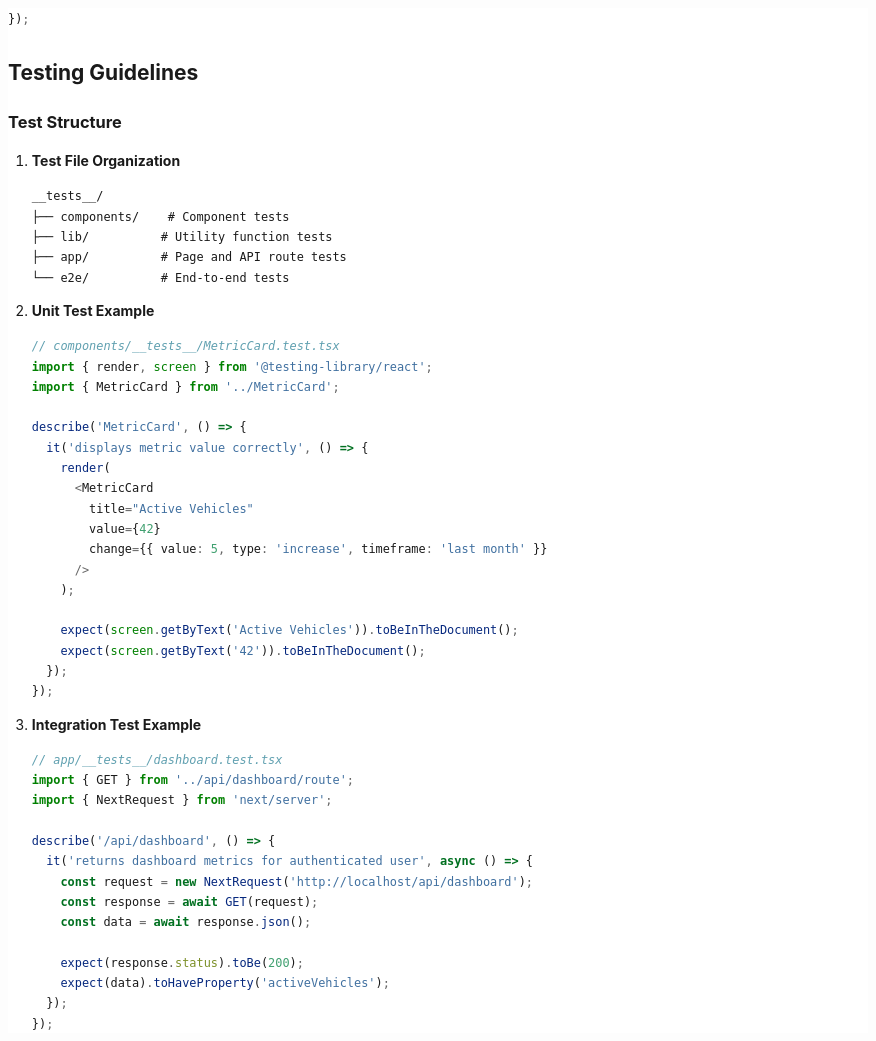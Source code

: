    ```typescript
   });
   ```

## Testing Guidelines

### Test Structure

1. **Test File Organization**

   ```
   __tests__/
   ├── components/    # Component tests
   ├── lib/          # Utility function tests
   ├── app/          # Page and API route tests
   └── e2e/          # End-to-end tests
   ```

2. **Unit Test Example**

   ```typescript
   // components/__tests__/MetricCard.test.tsx
   import { render, screen } from '@testing-library/react';
   import { MetricCard } from '../MetricCard';

   describe('MetricCard', () => {
     it('displays metric value correctly', () => {
       render(
         <MetricCard
           title="Active Vehicles"
           value={42}
           change={{ value: 5, type: 'increase', timeframe: 'last month' }}
         />
       );

       expect(screen.getByText('Active Vehicles')).toBeInTheDocument();
       expect(screen.getByText('42')).toBeInTheDocument();
     });
   });
   ```

3. **Integration Test Example**

   ```typescript
   // app/__tests__/dashboard.test.tsx
   import { GET } from '../api/dashboard/route';
   import { NextRequest } from 'next/server';

   describe('/api/dashboard', () => {
     it('returns dashboard metrics for authenticated user', async () => {
       const request = new NextRequest('http://localhost/api/dashboard');
       const response = await GET(request);
       const data = await response.json();

       expect(response.status).toBe(200);
       expect(data).toHaveProperty('activeVehicles');
     });
   });
   ```
